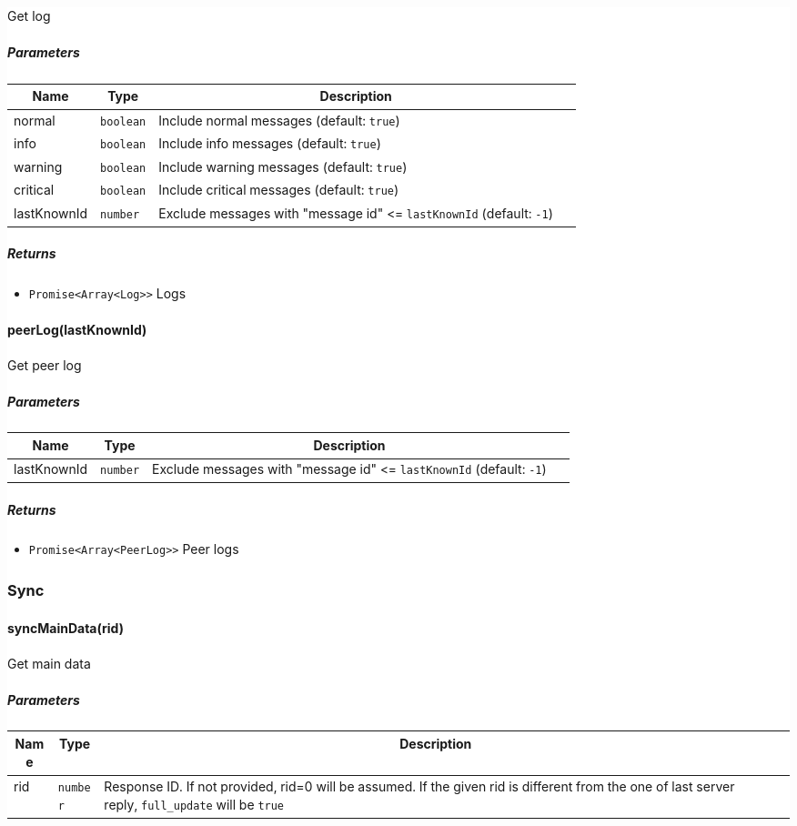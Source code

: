Get log




##### Parameters

| Name | Type | Description |  |
| ---- | ---- | ----------- | -------- |
| normal | `boolean`  | Include normal messages (default: `true`) | &nbsp; |
| info | `boolean`  | Include info messages (default: `true`) | &nbsp; |
| warning | `boolean`  | Include warning messages (default: `true`) | &nbsp; |
| critical | `boolean`  | Include critical messages (default: `true`) | &nbsp; |
| lastKnownId | `number`  | Exclude messages with "message id" <= `lastKnownId` (default: `-1`) | &nbsp; |




##### Returns


- `Promise<Array<Log>>`  Logs



#### peerLog(lastKnownId) 

Get peer log




##### Parameters

| Name | Type | Description |  |
| ---- | ---- | ----------- | -------- |
| lastKnownId | `number`  | Exclude messages with "message id" <= `lastKnownId` (default: `-1`) | &nbsp; |




##### Returns


- `Promise<Array<PeerLog>>`  Peer logs

### Sync

#### syncMainData(rid) 

Get main data




##### Parameters

| Name | Type | Description |  |
| ---- | ---- | ----------- | -------- |
| rid | `number`  | Response ID. If not provided, rid=0 will be assumed. If the given rid is different from the one of last server reply, `full_update` will be `true` | &nbsp; |
